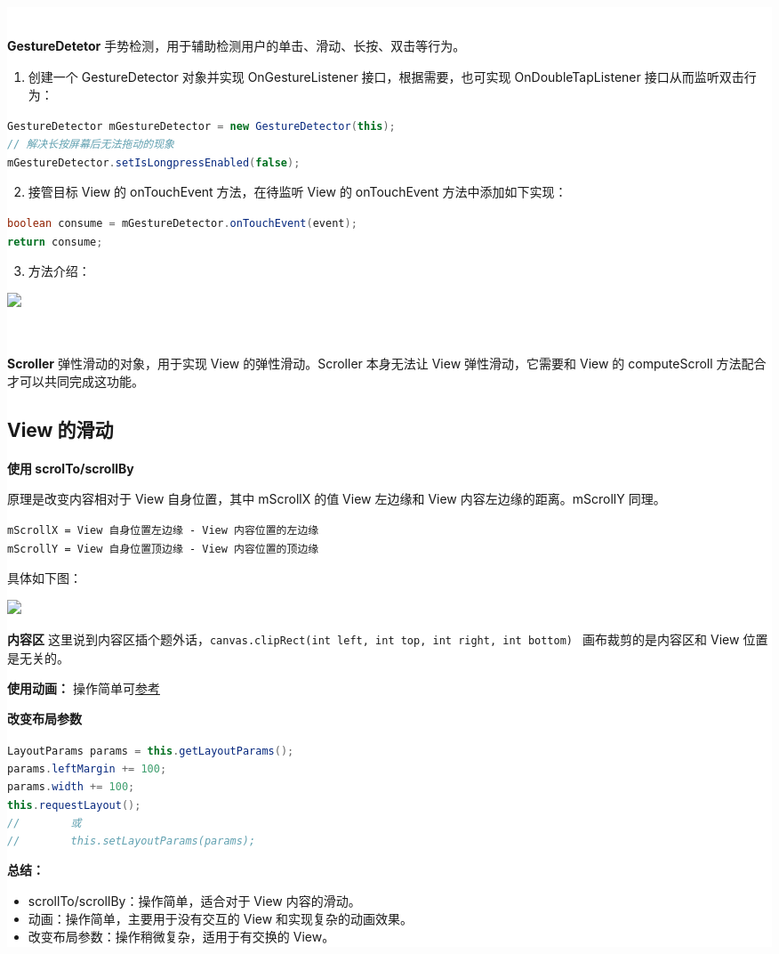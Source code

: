 <br/>

**GestureDetetor**
手势检测，用于辅助检测用户的单击、滑动、长按、双击等行为。

1. 创建一个 GestureDetector 对象并实现 OnGestureListener 接口，根据需要，也可实现 OnDoubleTapListener 接口从而监听双击行为：

```java
GestureDetector mGestureDetector = new GestureDetector(this);
// 解决长按屏幕后无法拖动的现象
mGestureDetector.setIsLongpressEnabled(false);
```
2. 接管目标 View 的 onTouchEvent 方法，在待监听 View 的 onTouchEvent 方法中添加如下实现：

```java
boolean consume = mGestureDetector.onTouchEvent(event);
return consume;
```
3. 方法介绍：

![](https://sykent-blog-image.oss-cn-beijing.aliyuncs.com/android/开发者的艺术/view-event-gesture-metho.png)

<br/>

**Scroller**
弹性滑动的对象，用于实现 View 的弹性滑动。Scroller 本身无法让 View 弹性滑动，它需要和 View 的 computeScroll 方法配合才可以共同完成这功能。

## View 的滑动
**使用 scrolTo/scrollBy**

原理是改变内容相对于 View 自身位置，其中 mScrollX 的值 View 左边缘和 View 内容左边缘的距离。mScrollY 同理。
```
mScrollX = View 自身位置左边缘 - View 内容位置的左边缘
mScrollY = View 自身位置顶边缘 - View 内容位置的顶边缘
```
具体如下图：

![](https://sykent-blog-image.oss-cn-beijing.aliyuncs.com/android/开发者的艺术/view-event-content-scroll.png)

**内容区**
这里说到内容区插个题外话，`canvas.clipRect(int left, int top, int right, int bottom) ` 画布裁剪的是内容区和 View 位置是无关的。

**使用动画：** 操作简单可[参考](https://wiki.jikexueyuan.com/project/android-animation/3.html)

**改变布局参数**
```java
LayoutParams params = this.getLayoutParams();
params.leftMargin += 100;
params.width += 100;
this.requestLayout();
//        或
//        this.setLayoutParams(params);
```

**总结：**
* scrollTo/scrollBy：操作简单，适合对于 View 内容的滑动。
* 动画：操作简单，主要用于没有交互的 View 和实现复杂的动画效果。
* 改变布局参数：操作稍微复杂，适用于有交换的 View。
